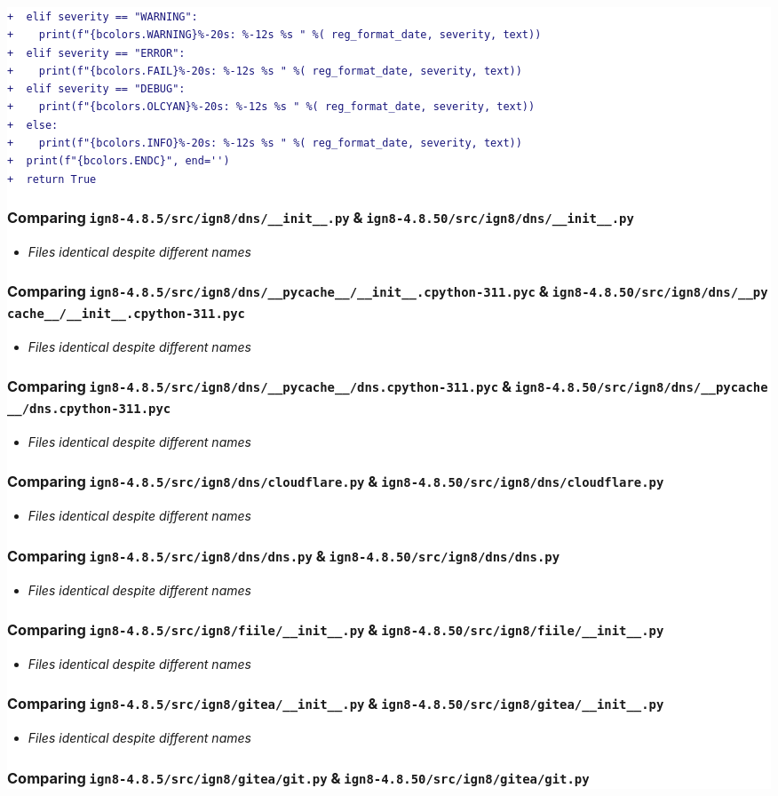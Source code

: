 ```diff
+  elif severity == "WARNING":
+    print(f"{bcolors.WARNING}%-20s: %-12s %s " %( reg_format_date, severity, text))
+  elif severity == "ERROR":
+    print(f"{bcolors.FAIL}%-20s: %-12s %s " %( reg_format_date, severity, text))
+  elif severity == "DEBUG":
+    print(f"{bcolors.OLCYAN}%-20s: %-12s %s " %( reg_format_date, severity, text))
+  else:
+    print(f"{bcolors.INFO}%-20s: %-12s %s " %( reg_format_date, severity, text))
+  print(f"{bcolors.ENDC}", end='')
+  return True
```

### Comparing `ign8-4.8.5/src/ign8/dns/__init__.py` & `ign8-4.8.50/src/ign8/dns/__init__.py`

 * *Files identical despite different names*

### Comparing `ign8-4.8.5/src/ign8/dns/__pycache__/__init__.cpython-311.pyc` & `ign8-4.8.50/src/ign8/dns/__pycache__/__init__.cpython-311.pyc`

 * *Files identical despite different names*

### Comparing `ign8-4.8.5/src/ign8/dns/__pycache__/dns.cpython-311.pyc` & `ign8-4.8.50/src/ign8/dns/__pycache__/dns.cpython-311.pyc`

 * *Files identical despite different names*

### Comparing `ign8-4.8.5/src/ign8/dns/cloudflare.py` & `ign8-4.8.50/src/ign8/dns/cloudflare.py`

 * *Files identical despite different names*

### Comparing `ign8-4.8.5/src/ign8/dns/dns.py` & `ign8-4.8.50/src/ign8/dns/dns.py`

 * *Files identical despite different names*

### Comparing `ign8-4.8.5/src/ign8/fiile/__init__.py` & `ign8-4.8.50/src/ign8/fiile/__init__.py`

 * *Files identical despite different names*

### Comparing `ign8-4.8.5/src/ign8/gitea/__init__.py` & `ign8-4.8.50/src/ign8/gitea/__init__.py`

 * *Files identical despite different names*

### Comparing `ign8-4.8.5/src/ign8/gitea/git.py` & `ign8-4.8.50/src/ign8/gitea/git.py`

